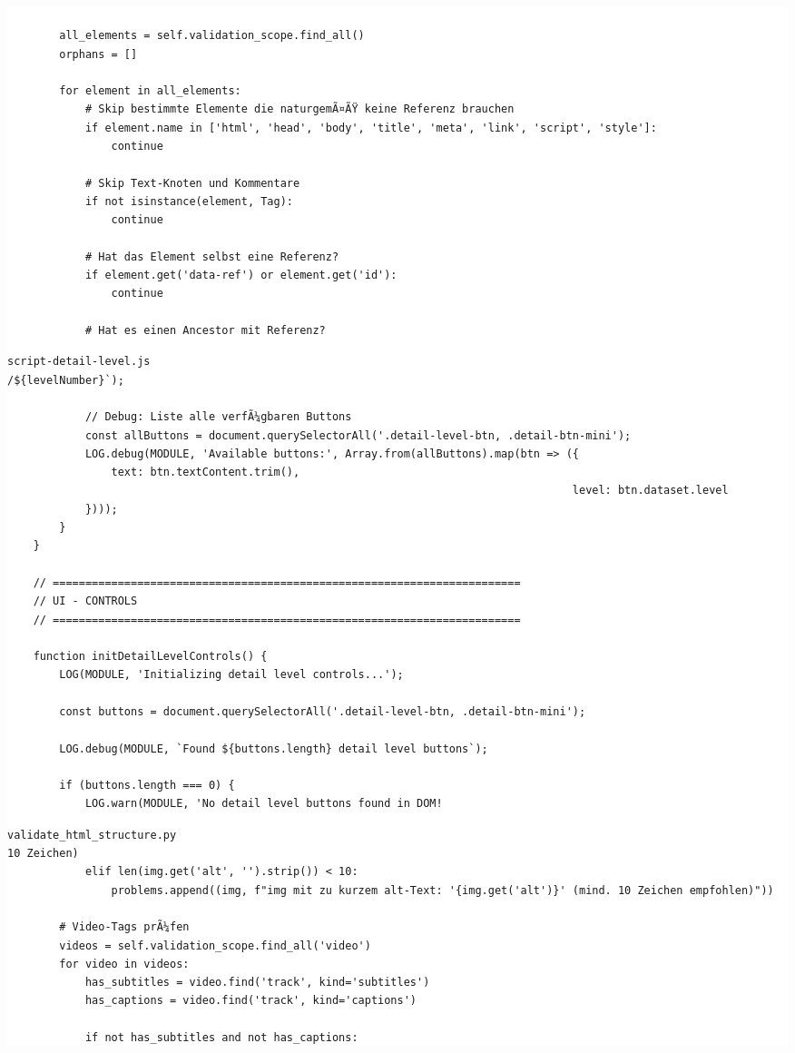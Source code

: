 ````plaintext
        
        all_elements = self.validation_scope.find_all()
        orphans = []
        
        for element in all_elements:
            # Skip bestimmte Elemente die naturgemÃ¤ÃŸ keine Referenz brauchen
            if element.name in ['html', 'head', 'body', 'title', 'meta', 'link', 'script', 'style']:
                continue
            
            # Skip Text-Knoten und Kommentare
            if not isinstance(element, Tag):
                continue
            
            # Hat das Element selbst eine Referenz?
            if element.get('data-ref') or element.get('id'):
                continue
            
            # Hat es einen Ancestor mit Referenz?
````

````plaintext
script-detail-level.js
/${levelNumber}`);

            // Debug: Liste alle verfÃ¼gbaren Buttons
            const allButtons = document.querySelectorAll('.detail-level-btn, .detail-btn-mini');
            LOG.debug(MODULE, 'Available buttons:', Array.from(allButtons).map(btn => ({
                text: btn.textContent.trim(),
                                                                                       level: btn.dataset.level
            })));
        }
    }

    // ========================================================================
    // UI - CONTROLS
    // ========================================================================

    function initDetailLevelControls() {
        LOG(MODULE, 'Initializing detail level controls...');

        const buttons = document.querySelectorAll('.detail-level-btn, .detail-btn-mini');

        LOG.debug(MODULE, `Found ${buttons.length} detail level buttons`);

        if (buttons.length === 0) {
            LOG.warn(MODULE, 'No detail level buttons found in DOM!
````

````plaintext
validate_html_structure.py
10 Zeichen)
            elif len(img.get('alt', '').strip()) < 10:
                problems.append((img, f"img mit zu kurzem alt-Text: '{img.get('alt')}' (mind. 10 Zeichen empfohlen)"))
        
        # Video-Tags prÃ¼fen
        videos = self.validation_scope.find_all('video')
        for video in videos:
            has_subtitles = video.find('track', kind='subtitles')
            has_captions = video.find('track', kind='captions')
            
            if not has_subtitles and not has_captions:
````